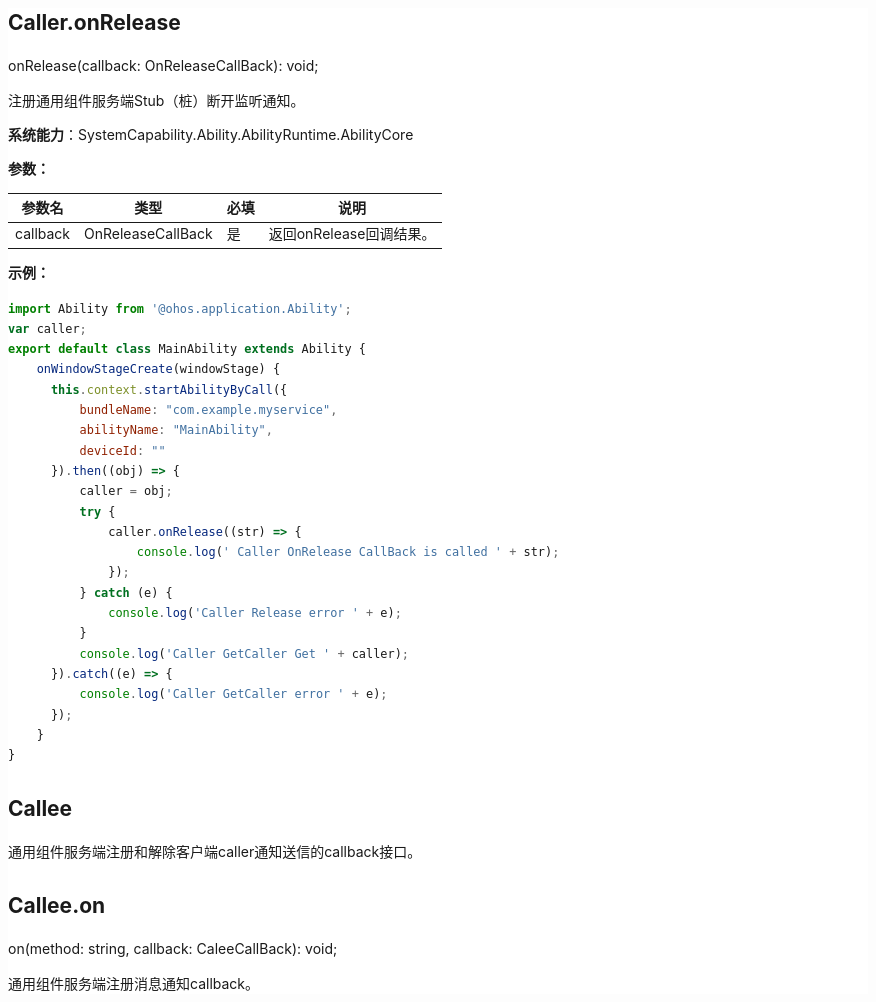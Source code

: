 
## Caller.onRelease

onRelease(callback: OnReleaseCallBack): void;

注册通用组件服务端Stub（桩）断开监听通知。

**系统能力**：SystemCapability.Ability.AbilityRuntime.AbilityCore

**参数：**

  | 参数名 | 类型 | 必填 | 说明 | 
  | -------- | -------- | -------- | -------- |
  | callback | OnReleaseCallBack | 是 | 返回onRelease回调结果。 | 

**示例：**
    
  ```js
  import Ability from '@ohos.application.Ability';
  var caller;
  export default class MainAbility extends Ability {
      onWindowStageCreate(windowStage) {
        this.context.startAbilityByCall({
            bundleName: "com.example.myservice",
            abilityName: "MainAbility",
            deviceId: ""
        }).then((obj) => {
            caller = obj;
            try {
                caller.onRelease((str) => {
                    console.log(' Caller OnRelease CallBack is called ' + str);
                });
            } catch (e) {
                console.log('Caller Release error ' + e);
            }
            console.log('Caller GetCaller Get ' + caller);
        }).catch((e) => {
            console.log('Caller GetCaller error ' + e);
        });
      }
  }
  ```


## Callee

通用组件服务端注册和解除客户端caller通知送信的callback接口。


## Callee.on

on(method: string, callback: CaleeCallBack): void;

通用组件服务端注册消息通知callback。
